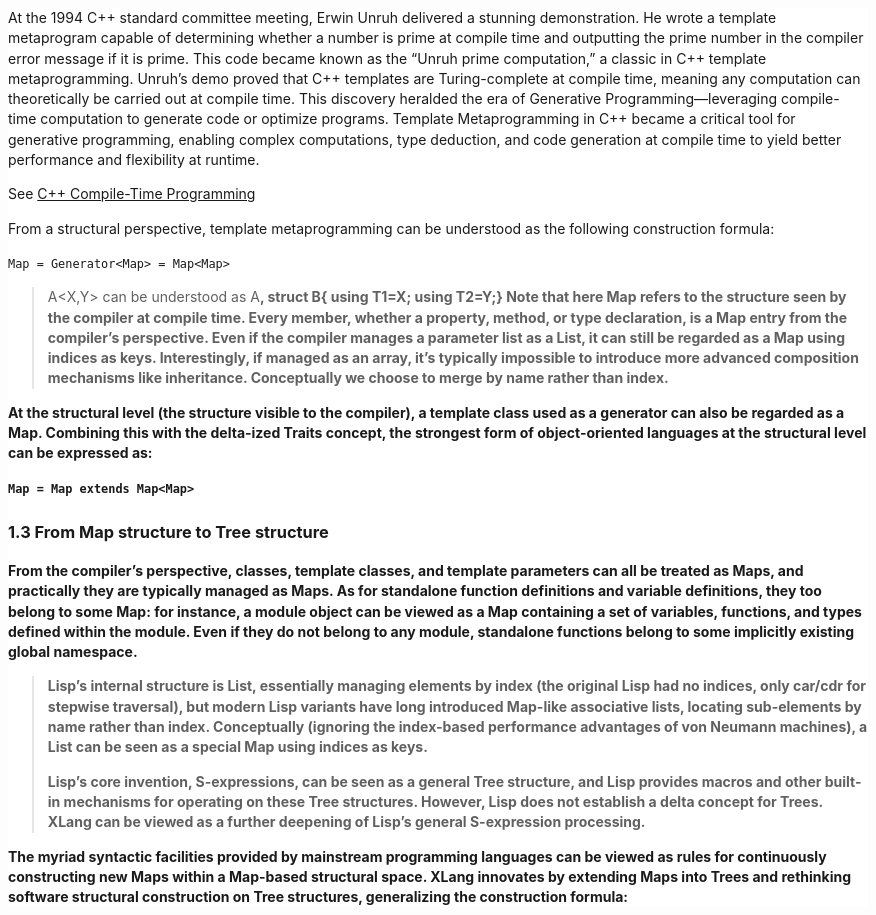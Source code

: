 At the 1994 C++ standard committee meeting, Erwin Unruh delivered a stunning demonstration. He wrote a template metaprogram capable of determining whether a number is prime at compile time and outputting the prime number in the compiler error message if it is prime. This code became known as the “Unruh prime computation,” a classic in C++ template metaprogramming. Unruh’s demo proved that C++ templates are Turing-complete at compile time, meaning any computation can theoretically be carried out at compile time. This discovery heralded the era of Generative Programming—leveraging compile-time computation to generate code or optimize programs. Template Metaprogramming in C++ became a critical tool for generative programming, enabling complex computations, type deduction, and code generation at compile time to yield better performance and flexibility at runtime.

See [C++ Compile-Time Programming](https://accu.org/journals/overload/32/183/wu/)

From a structural perspective, template metaprogramming can be understood as the following construction formula:

```
Map = Generator<Map> = Map<Map>
```

> A<X,Y> can be understood as A<B>, struct B{ using T1=X; using T2=Y;}
> Note that here Map refers to the structure seen by the compiler at compile time. Every member, whether a property, method, or type declaration, is a Map entry from the compiler’s perspective.
> Even if the compiler manages a parameter list as a List, it can still be regarded as a Map using indices as keys. Interestingly, if managed as an array, it’s typically impossible to introduce more advanced composition mechanisms like inheritance. Conceptually we choose to merge by name rather than index.

At the structural level (the structure visible to the compiler), a template class used as a generator can also be regarded as a Map. Combining this with the delta-ized Traits concept, the strongest form of object-oriented languages at the structural level can be expressed as:

```
Map = Map extends Map<Map>
```

### 1.3 From Map structure to Tree structure

From the compiler’s perspective, classes, template classes, and template parameters can all be treated as Maps, and practically they are typically managed as Maps. As for standalone function definitions and variable definitions, they too belong to some Map: for instance, a module object can be viewed as a Map containing a set of variables, functions, and types defined within the module. Even if they do not belong to any module, standalone functions belong to some implicitly existing global namespace.

> Lisp’s internal structure is List, essentially managing elements by index (the original Lisp had no indices, only car/cdr for stepwise traversal), but modern Lisp variants have long introduced Map-like associative lists, locating sub-elements by name rather than index. Conceptually (ignoring the index-based performance advantages of von Neumann machines), a List can be seen as a special Map using indices as keys.
> 
> Lisp’s core invention, S-expressions, can be seen as a general Tree structure, and Lisp provides macros and other built-in mechanisms for operating on these Tree structures. However, Lisp does not establish a delta concept for Trees. XLang can be viewed as a further deepening of Lisp’s general S-expression processing.

The myriad syntactic facilities provided by mainstream programming languages can be viewed as rules for continuously constructing new Maps within a Map-based structural space. XLang innovates by extending Maps into Trees and rethinking software structural construction on Tree structures, generalizing the construction formula:
